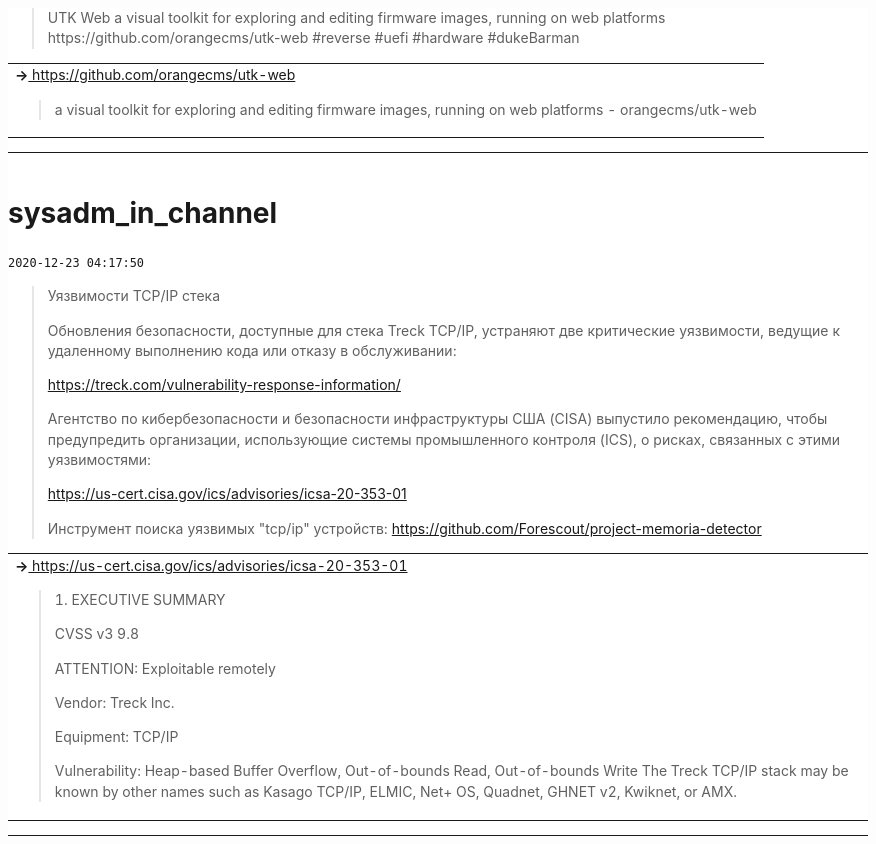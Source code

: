<blockquote>
UTK Web a visual toolkit for exploring and editing firmware images, running on web platforms https://github.com/orangecms/utk-web &#35;reverse &#35;uefi &#35;hardware &#35;dukeBarman
</blockquote>

<table><tr><td><b>→</b><a href="https://github.com/orangecms/utk-web">
https://github.com/orangecms/utk-web
</a>
<blockquote>
a visual toolkit for exploring and editing firmware images, running on web platforms - orangecms/utk-web
</blockquote>
</td></tr></table>

---

# sysadm_in_channel
`2020-12-23 04:17:50`

<blockquote>
Уязвимости TCP/IP стека

Обновления безопасности, доступные для стека Treck TCP/IP, устраняют две критические уязвимости, ведущие к удаленному выполнению кода или отказу в обслуживании:

https://treck.com/vulnerability-response-information/

Агентство по кибербезопасности и безопасности инфраструктуры США (CISA) выпустило рекомендацию, чтобы предупредить организации, использующие системы промышленного контроля (ICS), о рисках, связанных с этими уязвимостями:

https://us-cert.cisa.gov/ics/advisories/icsa-20-353-01

Инструмент поиска уязвимых &quot;tcp/ip&quot; устройств:
https://github.com/Forescout/project-memoria-detector
</blockquote>

<table><tr><td><b>→</b><a href="https://us-cert.cisa.gov/ics/advisories/icsa-20-353-01">
https://us-cert.cisa.gov/ics/advisories/icsa-20-353-01
</a>
<blockquote>
1. EXECUTIVE SUMMARY

CVSS v3 9.8

ATTENTION: Exploitable remotely

Vendor: Treck Inc.

Equipment: TCP/IP

Vulnerability: Heap-based Buffer Overflow, Out-of-bounds Read, Out-of-bounds Write
The Treck TCP/IP stack may be known by other names such as Kasago TCP/IP, ELMIC, Net+ OS, Quadnet, GHNET v2, Kwiknet, or AMX.
</blockquote>
</td></tr></table>

---